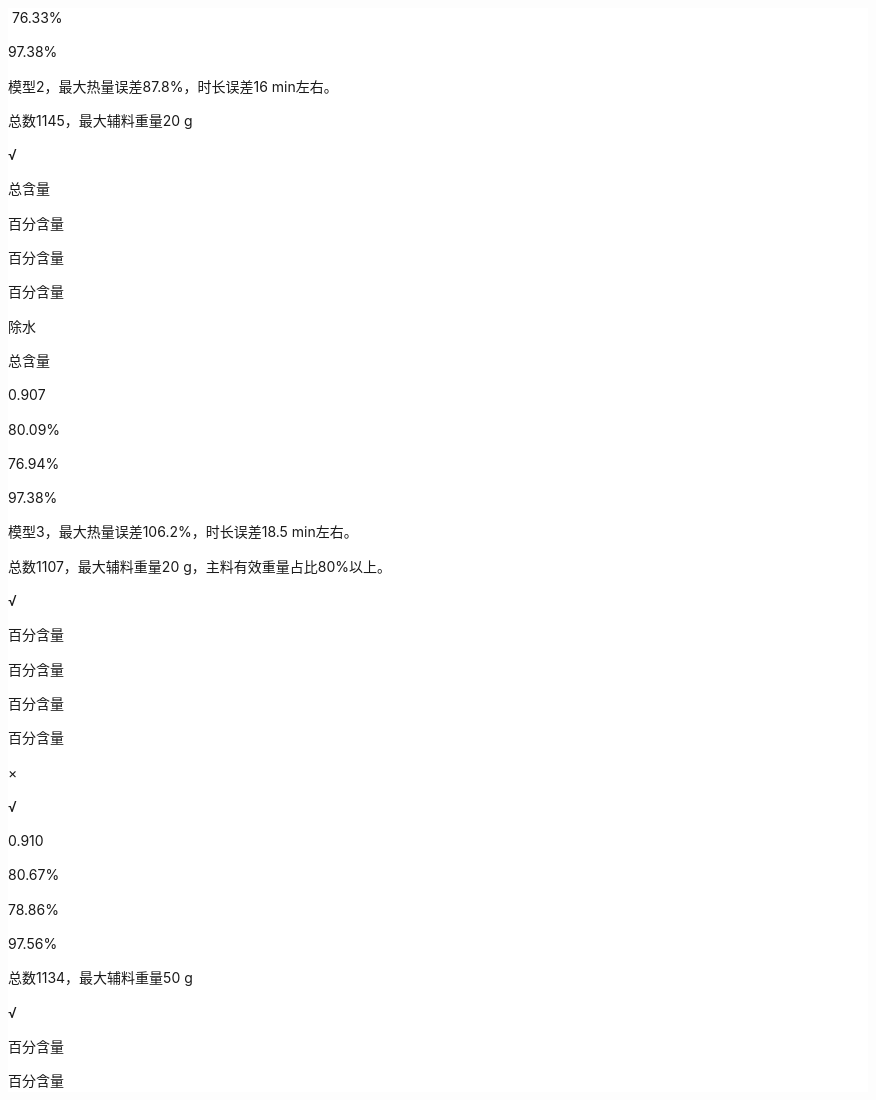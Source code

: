  76.33%

97.38%

模型2，最大热量误差87.8%，时长误差16 min左右。

总数1145，最大辅料重量20 g

√

总含量

百分含量

百分含量

百分含量

除水

总含量

0.907

80.09%

76.94%

97.38%

模型3，最大热量误差106.2%，时长误差18.5 min左右。

总数1107，最大辅料重量20 g，主料有效重量占比80%以上。

√

百分含量

百分含量

百分含量

百分含量

×

√

0.910

80.67%

78.86%

97.56%

  

总数1134，最大辅料重量50 g

√

百分含量

百分含量
